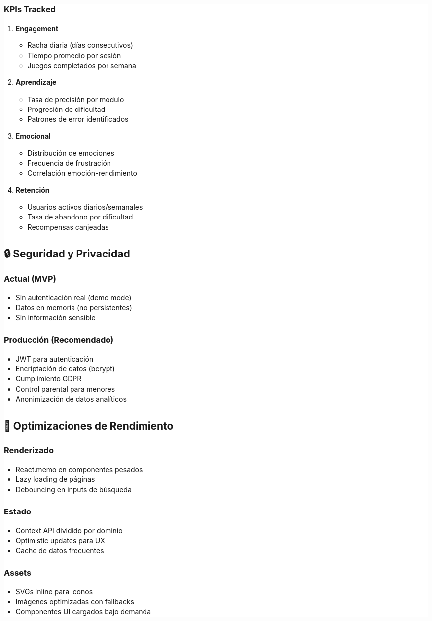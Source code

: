 ### KPIs Tracked
1. **Engagement**
   - Racha diaria (días consecutivos)
   - Tiempo promedio por sesión
   - Juegos completados por semana

2. **Aprendizaje**
   - Tasa de precisión por módulo
   - Progresión de dificultad
   - Patrones de error identificados

3. **Emocional**
   - Distribución de emociones
   - Frecuencia de frustración
   - Correlación emoción-rendimiento

4. **Retención**
   - Usuarios activos diarios/semanales
   - Tasa de abandono por dificultad
   - Recompensas canjeadas

## 🔒 Seguridad y Privacidad

### Actual (MVP)
- Sin autenticación real (demo mode)
- Datos en memoria (no persistentes)
- Sin información sensible

### Producción (Recomendado)
- JWT para autenticación
- Encriptación de datos (bcrypt)
- Cumplimiento GDPR
- Control parental para menores
- Anonimización de datos analíticos

## 🚀 Optimizaciones de Rendimiento

### Renderizado
- React.memo en componentes pesados
- Lazy loading de páginas
- Debouncing en inputs de búsqueda

### Estado
- Context API dividido por dominio
- Optimistic updates para UX
- Cache de datos frecuentes

### Assets
- SVGs inline para iconos
- Imágenes optimizadas con fallbacks
- Componentes UI cargados bajo demanda
